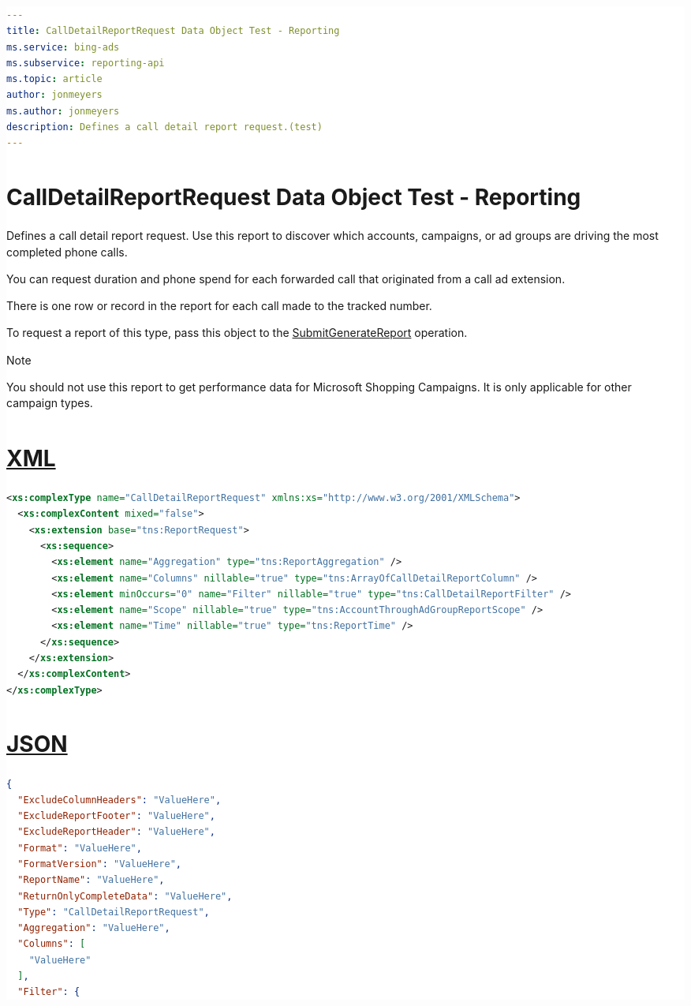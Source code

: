 ```yaml
---
title: CallDetailReportRequest Data Object Test - Reporting
ms.service: bing-ads
ms.subservice: reporting-api
ms.topic: article
author: jonmeyers
ms.author: jonmeyers
description: Defines a call detail report request.(test)
---
```

# CallDetailReportRequest Data Object Test - Reporting
Defines a call detail report request. Use this report to discover which accounts, campaigns, or ad groups are driving the most completed phone calls.

You can request duration and phone spend for each forwarded call that originated from a call ad extension.

There is one row or record in the report for each call made to the tracked number.

To request a report of this type, pass this object to the [SubmitGenerateReport](submitgeneratereport.md) operation.

> [!NOTE]
> You should not use this report to get performance data for Microsoft Shopping Campaigns. It is only applicable for other campaign types.

# [XML](#tab/xml)

```xml
<xs:complexType name="CallDetailReportRequest" xmlns:xs="http://www.w3.org/2001/XMLSchema">
  <xs:complexContent mixed="false">
    <xs:extension base="tns:ReportRequest">
      <xs:sequence>
        <xs:element name="Aggregation" type="tns:ReportAggregation" />
        <xs:element name="Columns" nillable="true" type="tns:ArrayOfCallDetailReportColumn" />
        <xs:element minOccurs="0" name="Filter" nillable="true" type="tns:CallDetailReportFilter" />
        <xs:element name="Scope" nillable="true" type="tns:AccountThroughAdGroupReportScope" />
        <xs:element name="Time" nillable="true" type="tns:ReportTime" />
      </xs:sequence>
    </xs:extension>
  </xs:complexContent>
</xs:complexType>
```

# [JSON](#tab/json)

```json
{
  "ExcludeColumnHeaders": "ValueHere",
  "ExcludeReportFooter": "ValueHere",
  "ExcludeReportHeader": "ValueHere",
  "Format": "ValueHere",
  "FormatVersion": "ValueHere",
  "ReportName": "ValueHere",
  "ReturnOnlyCompleteData": "ValueHere",
  "Type": "CallDetailReportRequest",
  "Aggregation": "ValueHere",
  "Columns": [
    "ValueHere"
  ],
  "Filter": {
```